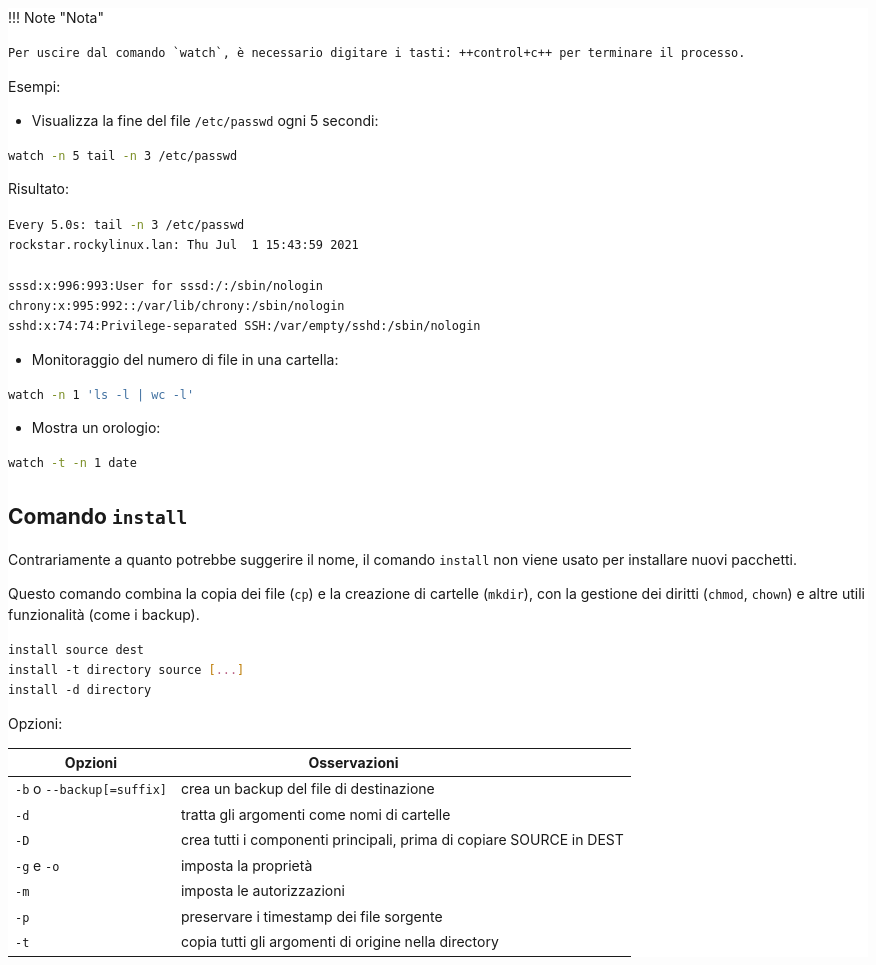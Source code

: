 !!! Note "Nota"

    Per uscire dal comando `watch`, è necessario digitare i tasti: ++control+c++ per terminare il processo.

Esempi:

* Visualizza la fine del file `/etc/passwd` ogni 5 secondi:

```bash
watch -n 5 tail -n 3 /etc/passwd
```

Risultato:

```bash
Every 5.0s: tail -n 3 /etc/passwd                                                                                                                                rockstar.rockylinux.lan: Thu Jul  1 15:43:59 2021

sssd:x:996:993:User for sssd:/:/sbin/nologin
chrony:x:995:992::/var/lib/chrony:/sbin/nologin
sshd:x:74:74:Privilege-separated SSH:/var/empty/sshd:/sbin/nologin
```

* Monitoraggio del numero di file in una cartella:

```bash
watch -n 1 'ls -l | wc -l'
```

* Mostra un orologio:

```bash
watch -t -n 1 date
```

## Comando `install`

Contrariamente a quanto potrebbe suggerire il nome, il comando `install` non viene usato per installare nuovi pacchetti.

Questo comando combina la copia dei file (`cp`) e la creazione di cartelle (`mkdir`), con la gestione dei diritti (`chmod`, `chown`) e altre utili funzionalità (come i backup).

```bash
install source dest
install -t directory source [...]
install -d directory
```

Opzioni:

| Opzioni                    | Osservazioni                                                        |
| -------------------------- | ------------------------------------------------------------------- |
| `-b` o `--backup[=suffix]` | crea un backup del file di destinazione                             |
| `-d`                       | tratta gli argomenti come nomi di cartelle                          |
| `-D`                       | crea tutti i componenti principali, prima di copiare SOURCE in DEST |
| `-g` e `-o`                | imposta la proprietà                                                |
| `-m`                       | imposta le autorizzazioni                                           |
| `-p`                       | preservare i timestamp dei file sorgente                            |
| `-t`                       | copia tutti gli argomenti di origine nella directory                |

